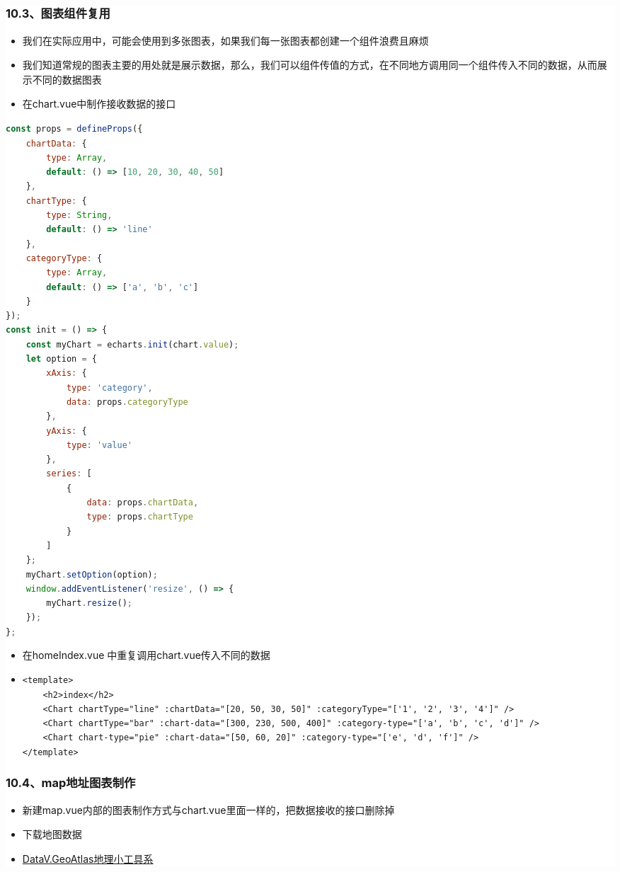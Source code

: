 
### 10.3、图表组件复用

- 我们在实际应用中，可能会使用到多张图表，如果我们每一张图表都创建一个组件浪费且麻烦

- 我们知道常规的图表主要的用处就是展示数据，那么，我们可以组件传值的方式，在不同地方调用同一个组件传入不同的数据，从而展示不同的数据图表
- 在chart.vue中制作接收数据的接口

```js
const props = defineProps({
    chartData: {
        type: Array,
        default: () => [10, 20, 30, 40, 50]
    },
    chartType: {
        type: String,
        default: () => 'line'
    },
    categoryType: {
        type: Array,
        default: () => ['a', 'b', 'c']
    }
});
const init = () => {
    const myChart = echarts.init(chart.value);
    let option = {
        xAxis: {
            type: 'category',
            data: props.categoryType
        },
        yAxis: {
            type: 'value'
        },
        series: [
            {
                data: props.chartData,
                type: props.chartType
            }
        ]
    };
    myChart.setOption(option);
    window.addEventListener('resize', () => {
        myChart.resize();
    });
};
```

- 在homeIndex.vue 中重复调用chart.vue传入不同的数据

- ```vue
  <template>
      <h2>index</h2>
      <Chart chartType="line" :chartData="[20, 50, 30, 50]" :categoryType="['1', '2', '3', '4']" />
      <Chart chartType="bar" :chart-data="[300, 230, 500, 400]" :category-type="['a', 'b', 'c', 'd']" />
      <Chart chart-type="pie" :chart-data="[50, 60, 20]" :category-type="['e', 'd', 'f']" />
  </template>
  ```

### 10.4、map地址图表制作

- 新建map.vue内部的图表制作方式与chart.vue里面一样的，把数据接收的接口删除掉
- 下载地图数据

- [DataV.GeoAtlas地理小工具系](https://datav.aliyun.com/portal/school/atlas/area_selector)

```vue
  ```